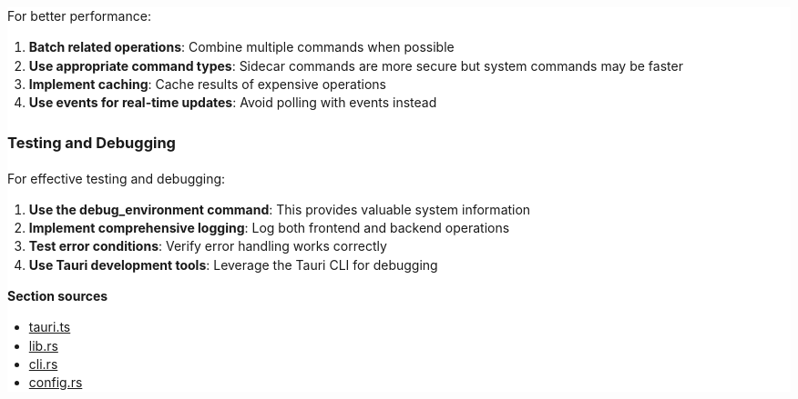 For better performance:

1. **Batch related operations**: Combine multiple commands when possible
2. **Use appropriate command types**: Sidecar commands are more secure but system commands may be faster
3. **Implement caching**: Cache results of expensive operations
4. **Use events for real-time updates**: Avoid polling with events instead

### Testing and Debugging

For effective testing and debugging:

1. **Use the debug_environment command**: This provides valuable system information
2. **Implement comprehensive logging**: Log both frontend and backend operations
3. **Test error conditions**: Verify error handling works correctly
4. **Use Tauri development tools**: Leverage the Tauri CLI for debugging

**Section sources**
- [tauri.ts](file://cli-ui/src/utils/tauri.ts)
- [lib.rs](file://cli-ui/src-tauri/src/lib.rs)
- [cli.rs](file://cli-ui/src-tauri/src/commands/cli.rs)
- [config.rs](file://cli-ui/src-tauri/src/commands/config.rs)